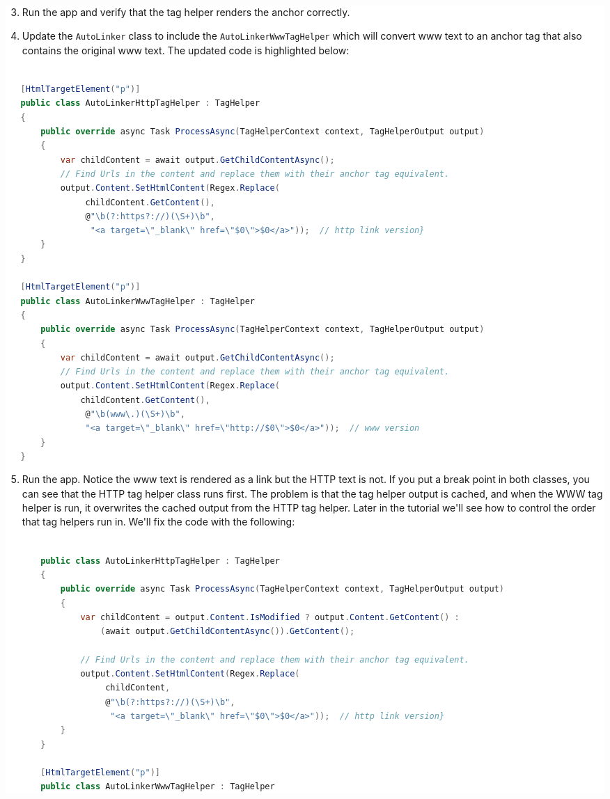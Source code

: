 3. Run the app and verify that the tag helper renders the anchor correctly.

4. Update the `AutoLinker` class to include the `AutoLinkerWwwTagHelper` which will convert www text to an anchor tag that also contains the original www text. The updated code is highlighted below:



````c#

   [HtmlTargetElement("p")]
   public class AutoLinkerHttpTagHelper : TagHelper
   {
       public override async Task ProcessAsync(TagHelperContext context, TagHelperOutput output)
       {
           var childContent = await output.GetChildContentAsync();
           // Find Urls in the content and replace them with their anchor tag equivalent.
           output.Content.SetHtmlContent(Regex.Replace(
                childContent.GetContent(),
                @"\b(?:https?://)(\S+)\b",
                 "<a target=\"_blank\" href=\"$0\">$0</a>"));  // http link version}
       }
   }

   [HtmlTargetElement("p")]
   public class AutoLinkerWwwTagHelper : TagHelper
   {
       public override async Task ProcessAsync(TagHelperContext context, TagHelperOutput output)
       {
           var childContent = await output.GetChildContentAsync();
           // Find Urls in the content and replace them with their anchor tag equivalent.
           output.Content.SetHtmlContent(Regex.Replace(
               childContent.GetContent(),
                @"\b(www\.)(\S+)\b",
                "<a target=\"_blank\" href=\"http://$0\">$0</a>"));  // www version
       }
   }


   ````

5. Run the app. Notice the www text is rendered as a link but the HTTP text is not. If you put a break point in both classes, you can see that the HTTP tag helper class runs first. The problem is that the tag helper output is cached, and when the WWW tag helper is run, it overwrites the cached output from the HTTP tag helper. Later in the tutorial we'll see how to control the order that tag helpers run in. We'll fix the code with the following:



````c#

       public class AutoLinkerHttpTagHelper : TagHelper
       {
           public override async Task ProcessAsync(TagHelperContext context, TagHelperOutput output)
           {
               var childContent = output.Content.IsModified ? output.Content.GetContent() :
                   (await output.GetChildContentAsync()).GetContent();

               // Find Urls in the content and replace them with their anchor tag equivalent.
               output.Content.SetHtmlContent(Regex.Replace(
                    childContent,
                    @"\b(?:https?://)(\S+)\b",
                     "<a target=\"_blank\" href=\"$0\">$0</a>"));  // http link version}
           }
       }

       [HtmlTargetElement("p")]
       public class AutoLinkerWwwTagHelper : TagHelper
````